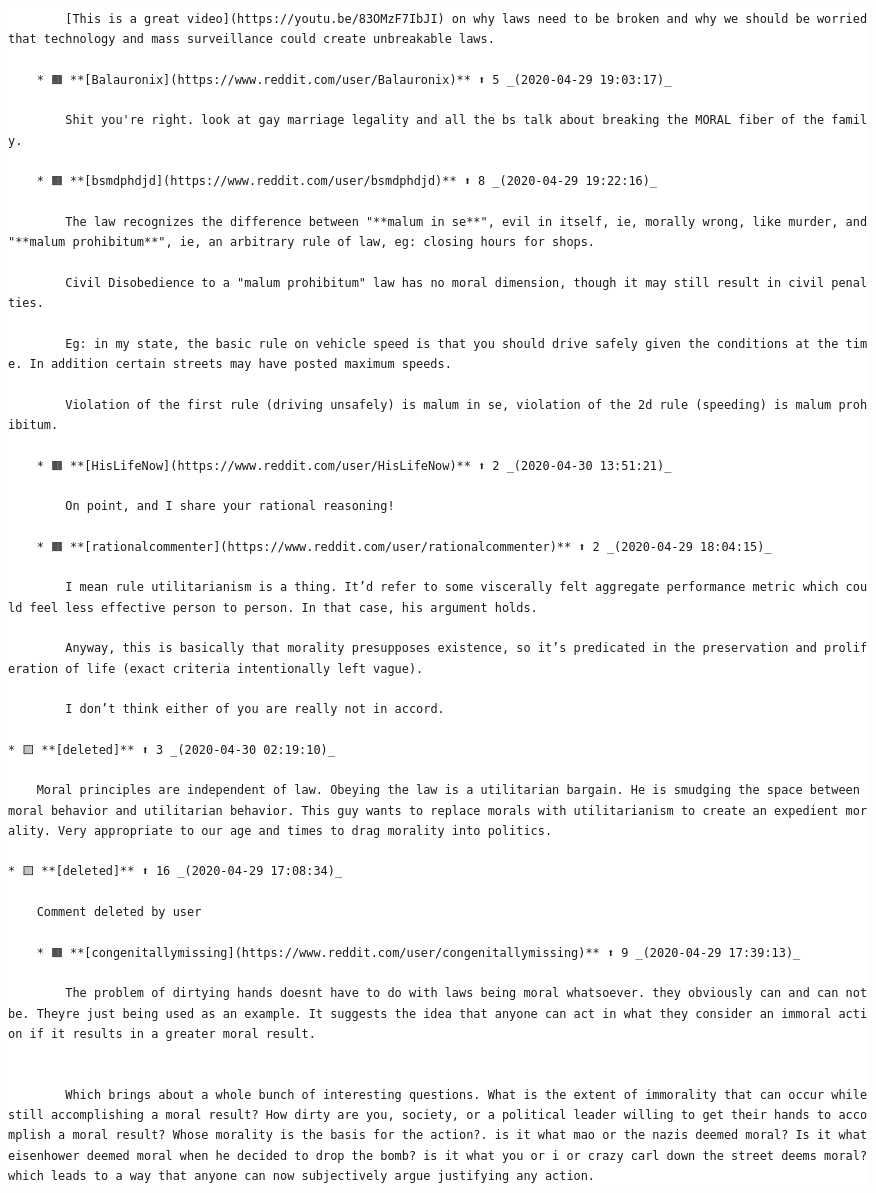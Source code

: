 			[This is a great video](https://youtu.be/83OMzF7IbJI) on why laws need to be broken and why we should be worried that technology and mass surveillance could create unbreakable laws.

		* 🟧 **[Balauronix](https://www.reddit.com/user/Balauronix)** ⬆️ 5 _(2020-04-29 19:03:17)_

			Shit you're right. look at gay marriage legality and all the bs talk about breaking the MORAL fiber of the family.

		* 🟧 **[bsmdphdjd](https://www.reddit.com/user/bsmdphdjd)** ⬆️ 8 _(2020-04-29 19:22:16)_

			The law recognizes the difference between "**malum in se**", evil in itself, ie, morally wrong, like murder, and "**malum prohibitum**", ie, an arbitrary rule of law, eg: closing hours for shops. 
			
			Civil Disobedience to a "malum prohibitum" law has no moral dimension, though it may still result in civil penalties.
			
			Eg: in my state, the basic rule on vehicle speed is that you should drive safely given the conditions at the time. In addition certain streets may have posted maximum speeds.
			
			Violation of the first rule (driving unsafely) is malum in se, violation of the 2d rule (speeding) is malum prohibitum.

		* 🟧 **[HisLifeNow](https://www.reddit.com/user/HisLifeNow)** ⬆️ 2 _(2020-04-30 13:51:21)_

			On point, and I share your rational reasoning!

		* 🟧 **[rationalcommenter](https://www.reddit.com/user/rationalcommenter)** ⬆️ 2 _(2020-04-29 18:04:15)_

			I mean rule utilitarianism is a thing. It’d refer to some viscerally felt aggregate performance metric which could feel less effective person to person. In that case, his argument holds.
			
			Anyway, this is basically that morality presupposes existence, so it’s predicated in the preservation and proliferation of life (exact criteria intentionally left vague).
			
			I don’t think either of you are really not in accord.

	* 🟨 **[deleted]** ⬆️ 3 _(2020-04-30 02:19:10)_

		Moral principles are independent of law. Obeying the law is a utilitarian bargain. He is smudging the space between moral behavior and utilitarian behavior. This guy wants to replace morals with utilitarianism to create an expedient morality. Very appropriate to our age and times to drag morality into politics.

	* 🟨 **[deleted]** ⬆️ 16 _(2020-04-29 17:08:34)_

		Comment deleted by user

		* 🟧 **[congenitallymissing](https://www.reddit.com/user/congenitallymissing)** ⬆️ 9 _(2020-04-29 17:39:13)_

			The problem of dirtying hands doesnt have to do with laws being moral whatsoever. they obviously can and can not be. Theyre just being used as an example. It suggests the idea that anyone can act in what they consider an immoral action if it results in a greater moral result. 
			
			
			Which brings about a whole bunch of interesting questions. What is the extent of immorality that can occur while still accomplishing a moral result? How dirty are you, society, or a political leader willing to get their hands to accomplish a moral result? Whose morality is the basis for the action?. is it what mao or the nazis deemed moral? Is it what eisenhower deemed moral when he decided to drop the bomb? is it what you or i or crazy carl down the street deems moral?which leads to a way that anyone can now subjectively argue justifying any action.
			